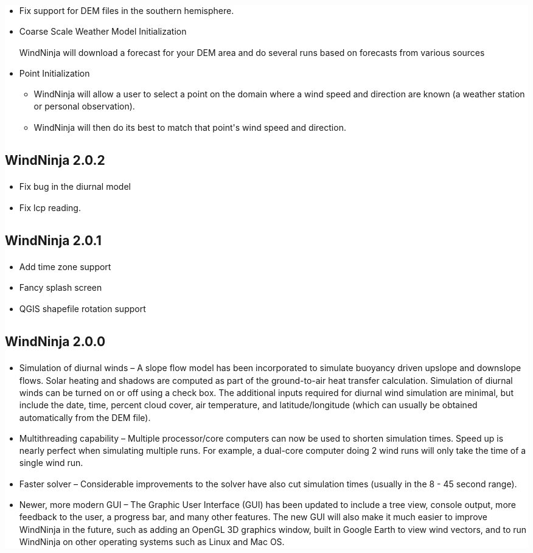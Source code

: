 * Fix support for DEM files in the southern hemisphere.

* Coarse Scale Weather Model Initialization

  WindNinja will download a forecast for your DEM area and do several runs
  based on forecasts from various sources

* Point Initialization
    * WindNinja will allow a user to select a point on the domain where a wind
       speed and direction are known (a weather station or personal observation).

    * WindNinja will then do its best to match that point's wind speed and
       direction.

WindNinja 2.0.2
---------------

* Fix bug in the diurnal model

* Fix lcp reading.


WindNinja 2.0.1
---------------

* Add time zone support

* Fancy splash screen

* QGIS shapefile rotation support


WindNinja 2.0.0
---------------

* Simulation of diurnal winds – A slope flow model has been incorporated to
  simulate buoyancy driven upslope and downslope flows. Solar heating and
  shadows are computed as part of the ground-to-air heat transfer calculation.
  Simulation of diurnal winds can be turned on or off using a check box. The
  additional inputs required for diurnal wind simulation are minimal, but
  include the date, time, percent cloud cover, air temperature, and
  latitude/longitude (which can usually be obtained automatically from the DEM
  file).

* Multithreading capability – Multiple processor/core computers can now be used to
  shorten simulation times. Speed up is nearly perfect when simulating multiple
  runs. For example, a dual-core computer doing 2 wind runs will only take the
  time of a single wind run.

* Faster solver – Considerable improvements to the solver have also cut
  simulation times (usually in the 8 - 45 second range).

* Newer, more modern GUI – The Graphic User Interface (GUI) has been updated to
  include a tree view, console output, more feedback to the user, a progress
  bar, and many other features. The new GUI will also make it much easier to
  improve WindNinja in the future, such as adding an OpenGL 3D graphics window,
  built in Google Earth to view wind vectors, and to run WindNinja on other
  operating systems such as Linux and Mac OS.
